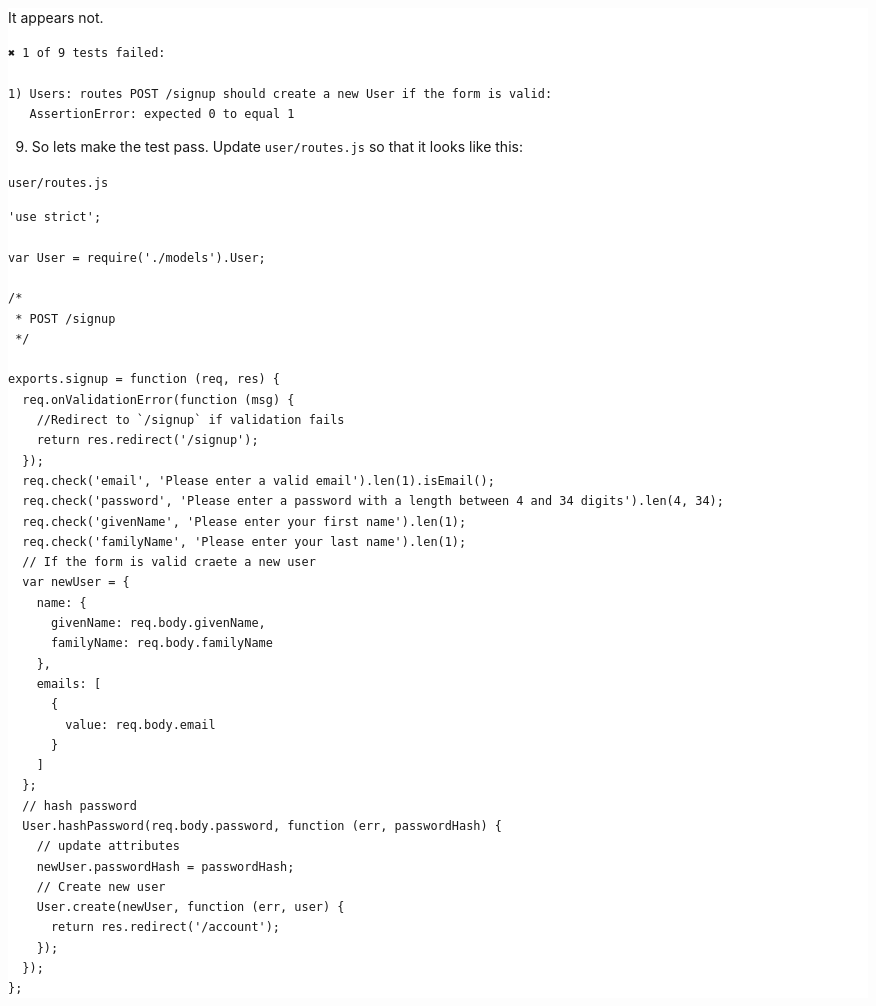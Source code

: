   It appears not. 
  
  ```
  ✖ 1 of 9 tests failed:

  1) Users: routes POST /signup should create a new User if the form is valid:
     AssertionError: expected 0 to equal 1
  ``` 
  
9. So lets make the test pass. Update `user/routes.js` so that it looks
   like this:

  `user/routes.js`
   
  ```
  'use strict';

  var User = require('./models').User;

  /*
   * POST /signup
   */

  exports.signup = function (req, res) {
    req.onValidationError(function (msg) {
      //Redirect to `/signup` if validation fails
      return res.redirect('/signup');
    });
    req.check('email', 'Please enter a valid email').len(1).isEmail();
    req.check('password', 'Please enter a password with a length between 4 and 34 digits').len(4, 34);
    req.check('givenName', 'Please enter your first name').len(1);
    req.check('familyName', 'Please enter your last name').len(1);
    // If the form is valid craete a new user
    var newUser = {
      name: {
        givenName: req.body.givenName,
        familyName: req.body.familyName
      },
      emails: [
        {
          value: req.body.email
        }
      ]
    };
    // hash password
    User.hashPassword(req.body.password, function (err, passwordHash) {
      // update attributes
      newUser.passwordHash = passwordHash;
      // Create new user
      User.create(newUser, function (err, user) {
        return res.redirect('/account');
      });
    });
  };
  ```
